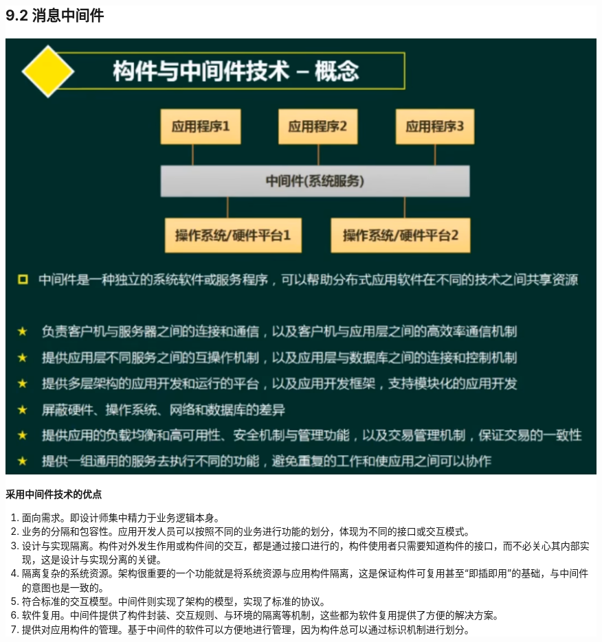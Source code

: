 ## 9.2 消息中间件

![img_47.png](images/img_47.png)

**采用中间件技术的优点**
1. 面向需求。即设计师集中精力于业务逻辑本身。
2. 业务的分隔和包容性。应用开发人员可以按照不同的业务进行功能的划分，体现为不同的接口或交互模式。
3. 设计与实现隔离。构件对外发生作用或构件间的交互，都是通过接口进行的，构件使用者只需要知道构件的接口，而不必关心其内部实现，这是设计与实现分离的关键。
4. 隔离复杂的系统资源。架构很重要的一个功能就是将系统资源与应用构件隔离，这是保证构件可复用甚至“即插即用”的基础，与中间件的意图也是一致的。
5. 符合标准的交互模型。中间件则实现了架构的模型，实现了标准的协议。
6. 软件复用。中间件提供了构件封装、交互规则、与环境的隔离等机制，这些都为软件复用提供了方便的解决方案。
7. 提供对应用构件的管理。基于中间件的软件可以方便地进行管理，因为构件总可以通过标识机制进行划分。
